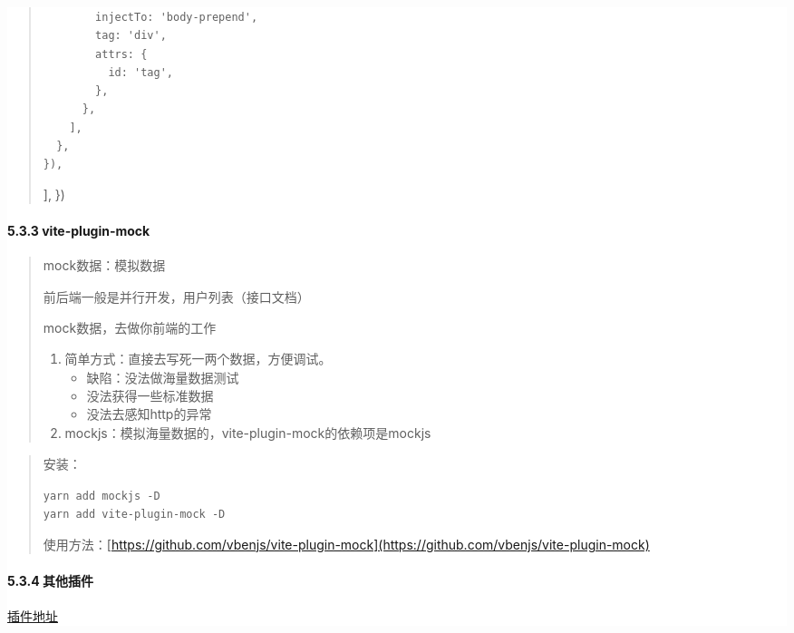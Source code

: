 >             injectTo: 'body-prepend',
>             tag: 'div',
>             attrs: {
>               id: 'tag',
>             },
>           },
>         ],
>       },
>     }),
>   ],
> })
> ```

#### 5.3.3 vite-plugin-mock

> mock数据：模拟数据
>
> 前后端一般是并行开发，用户列表（接口文档）
>
> mock数据，去做你前端的工作
>
> 1. 简单方式：直接去写死一两个数据，方便调试。
>    * 缺陷：没法做海量数据测试
>    * 没法获得一些标准数据
>    * 没法去感知http的异常
> 2. mockjs：模拟海量数据的，vite-plugin-mock的依赖项是mockjs

> 安装：
>
> ```shell
> yarn add mockjs -D
> yarn add vite-plugin-mock -D
> ```
>
> 使用方法：[https://github.com/vbenjs/vite-plugin-mock](https://github.com/vbenjs/vite-plugin-mock)

#### 5.3.4 其他插件

[插件地址](https://cn.vitejs.dev/plugins/)

